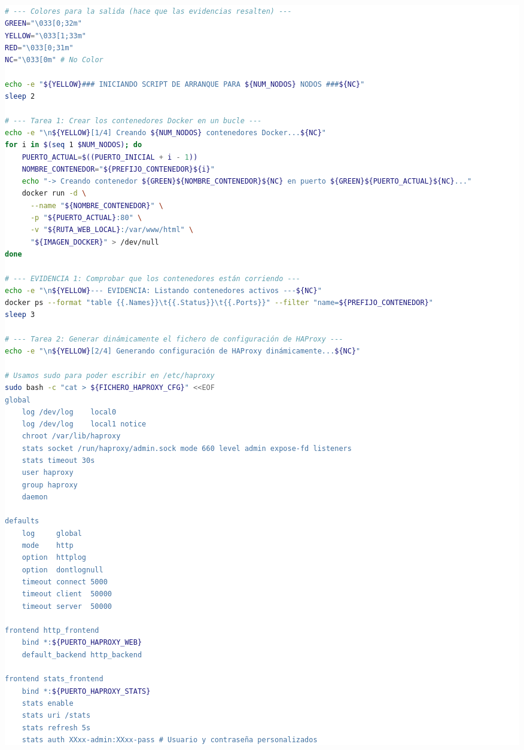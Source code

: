 ```bash
# --- Colores para la salida (hace que las evidencias resalten) ---
GREEN="\033[0;32m"
YELLOW="\033[1;33m"
RED="\033[0;31m"
NC="\033[0m" # No Color

echo -e "${YELLOW}### INICIANDO SCRIPT DE ARRANQUE PARA ${NUM_NODOS} NODOS ###${NC}"
sleep 2

# --- Tarea 1: Crear los contenedores Docker en un bucle ---
echo -e "\n${YELLOW}[1/4] Creando ${NUM_NODOS} contenedores Docker...${NC}"
for i in $(seq 1 $NUM_NODOS); do
    PUERTO_ACTUAL=$((PUERTO_INICIAL + i - 1))
    NOMBRE_CONTENEDOR="${PREFIJO_CONTENEDOR}${i}"
    echo "-> Creando contenedor ${GREEN}${NOMBRE_CONTENEDOR}${NC} en puerto ${GREEN}${PUERTO_ACTUAL}${NC}..."
    docker run -d \
      --name "${NOMBRE_CONTENEDOR}" \
      -p "${PUERTO_ACTUAL}:80" \
      -v "${RUTA_WEB_LOCAL}:/var/www/html" \
      "${IMAGEN_DOCKER}" > /dev/null
done

# --- EVIDENCIA 1: Comprobar que los contenedores están corriendo ---
echo -e "\n${YELLOW}--- EVIDENCIA: Listando contenedores activos ---${NC}"
docker ps --format "table {{.Names}}\t{{.Status}}\t{{.Ports}}" --filter "name=${PREFIJO_CONTENEDOR}"
sleep 3

# --- Tarea 2: Generar dinámicamente el fichero de configuración de HAProxy ---
echo -e "\n${YELLOW}[2/4] Generando configuración de HAProxy dinámicamente...${NC}"

# Usamos sudo para poder escribir en /etc/haproxy
sudo bash -c "cat > ${FICHERO_HAPROXY_CFG}" <<EOF
global
    log /dev/log    local0
    log /dev/log    local1 notice
    chroot /var/lib/haproxy
    stats socket /run/haproxy/admin.sock mode 660 level admin expose-fd listeners
    stats timeout 30s
    user haproxy
    group haproxy
    daemon

defaults
    log     global
    mode    http
    option  httplog
    option  dontlognull
    timeout connect 5000
    timeout client  50000
    timeout server  50000

frontend http_frontend
    bind *:${PUERTO_HAPROXY_WEB}
    default_backend http_backend

frontend stats_frontend
    bind *:${PUERTO_HAPROXY_STATS}
    stats enable
    stats uri /stats
    stats refresh 5s
    stats auth XXxx-admin:XXxx-pass # Usuario y contraseña personalizados
```